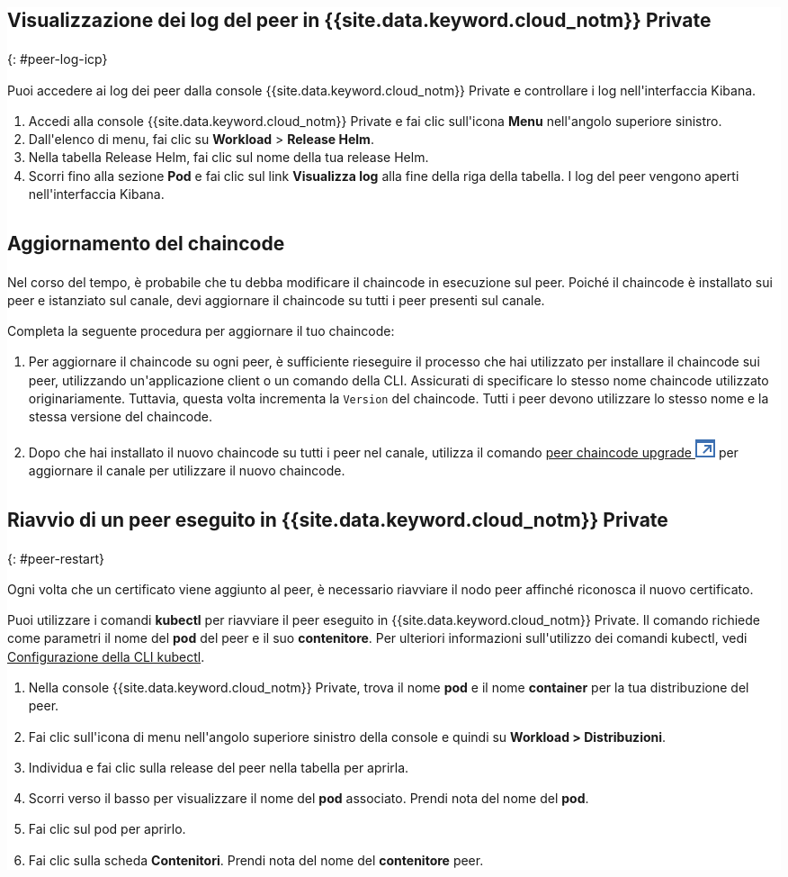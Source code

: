 ## Visualizzazione dei log del peer in {{site.data.keyword.cloud_notm}} Private
{: #peer-log-icp}

Puoi accedere ai log dei peer dalla console {{site.data.keyword.cloud_notm}} Private e controllare i log nell'interfaccia Kibana.

1. Accedi alla console {{site.data.keyword.cloud_notm}} Private e fai clic sull'icona **Menu** nell'angolo superiore sinistro.
2. Dall'elenco di menu, fai clic su **Workload** > **Release Helm**.
3. Nella tabella Release Helm, fai clic sul nome della tua release Helm.
4. Scorri fino alla sezione **Pod** e fai clic sul link **Visualizza log** alla fine della riga della tabella. I log del peer vengono aperti nell'interfaccia Kibana.

## Aggiornamento del chaincode

Nel corso del tempo, è probabile che tu debba modificare il chaincode in esecuzione sul peer. Poiché il chaincode è installato sui peer e istanziato sul canale, devi aggiornare il chaincode su tutti i peer presenti sul canale.

Completa la seguente procedura per aggiornare il tuo chaincode:

1. Per aggiornare il chaincode su ogni peer, è sufficiente rieseguire il processo che hai utilizzato per installare il chaincode sui peer, utilizzando un'applicazione client o un comando della CLI. Assicurati di specificare lo stesso nome chaincode utilizzato originariamente. Tuttavia, questa volta incrementa la `Version` del chaincode. Tutti i peer devono utilizzare lo stesso nome e la stessa versione del chaincode.

2. Dopo che hai installato il nuovo chaincode su tutti i peer nel canale, utilizza il comando
[peer chaincode upgrade ![Icona link esterno](../images/external_link.svg "Icona link esterno")](https://hyperledger-fabric.readthedocs.io/en/release-1.4/commands/peerchaincode.html#peer-chaincode-upgrade) per aggiornare il canale per utilizzare il nuovo chaincode.

## Riavvio di un peer eseguito in {{site.data.keyword.cloud_notm}} Private
{: #peer-restart}

Ogni volta che un certificato viene aggiunto al peer, è necessario riavviare il nodo peer affinché riconosca il nuovo certificato.

Puoi utilizzare i comandi **kubectl** per riavviare il peer eseguito in {{site.data.keyword.cloud_notm}} Private. Il comando richiede come parametri il nome del **pod** del peer e il suo **contenitore**. Per ulteriori informazioni sull'utilizzo dei comandi kubectl, vedi [Configurazione della CLI kubectl](/docs/services/blockchain/howto/peer_operate_icp.html#icp-peer-operate-kubectl-configure).

1. Nella console {{site.data.keyword.cloud_notm}} Private, trova il nome **pod** e il nome **container** per la tua distribuzione del peer.

  1. Fai clic sull'icona di menu nell'angolo superiore sinistro della console e quindi su **Workload > Distribuzioni**.
  2. Individua e fai clic sulla release del peer nella tabella per aprirla.
  3. Scorri verso il basso per visualizzare il nome del **pod** associato. Prendi nota del nome del **pod**.
  4. Fai clic sul pod per aprirlo.
  5. Fai clic sulla scheda **Contenitori**. Prendi nota del nome del **contenitore** peer.
